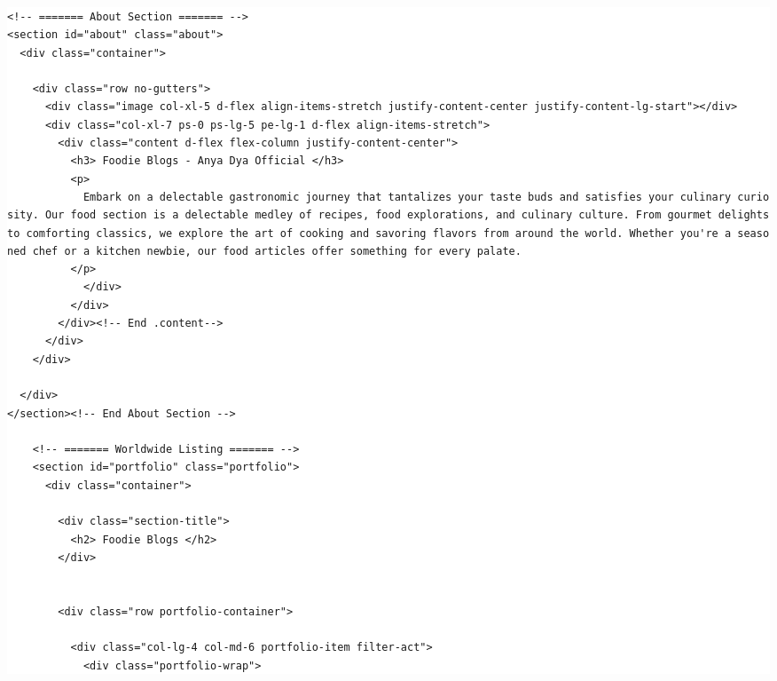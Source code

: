     <!-- ======= About Section ======= -->
    <section id="about" class="about">
      <div class="container">

        <div class="row no-gutters">
          <div class="image col-xl-5 d-flex align-items-stretch justify-content-center justify-content-lg-start"></div>
          <div class="col-xl-7 ps-0 ps-lg-5 pe-lg-1 d-flex align-items-stretch">
            <div class="content d-flex flex-column justify-content-center">
              <h3> Foodie Blogs - Anya Dya Official </h3>
              <p>
                Embark on a delectable gastronomic journey that tantalizes your taste buds and satisfies your culinary curiosity. Our food section is a delectable medley of recipes, food explorations, and culinary culture. From gourmet delights to comforting classics, we explore the art of cooking and savoring flavors from around the world. Whether you're a seasoned chef or a kitchen newbie, our food articles offer something for every palate.
              </p>
                </div>
              </div>
            </div><!-- End .content-->
          </div>
        </div>

      </div>
    </section><!-- End About Section -->

        <!-- ======= Worldwide Listing ======= -->
        <section id="portfolio" class="portfolio">
          <div class="container">
    
            <div class="section-title">
              <h2> Foodie Blogs </h2>
            </div>


            <div class="row portfolio-container">
    
              <div class="col-lg-4 col-md-6 portfolio-item filter-act">
                <div class="portfolio-wrap">
